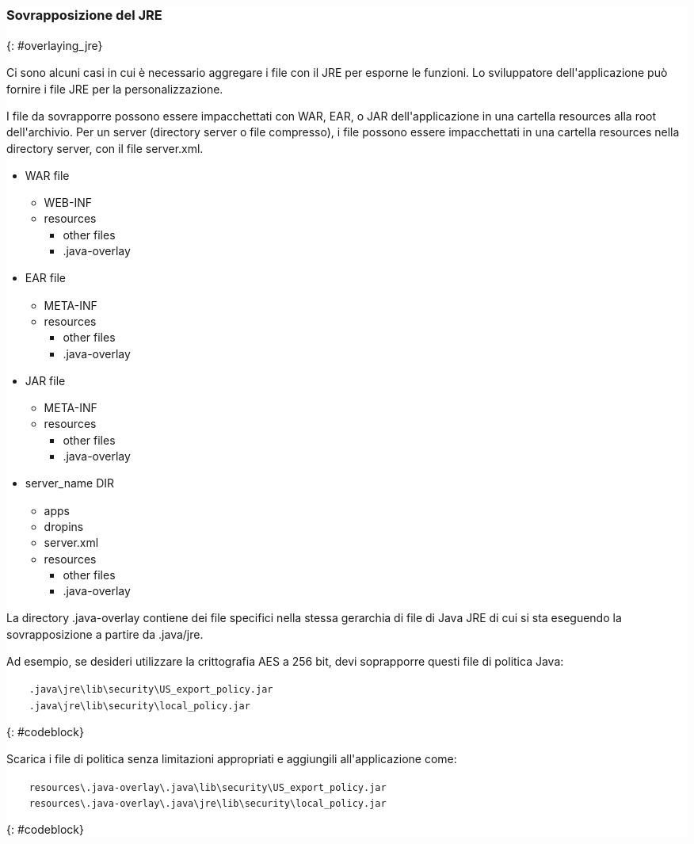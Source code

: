 ### Sovrapposizione del JRE
{: #overlaying_jre}

Ci sono alcuni casi in cui è necessario
aggregare i file con il JRE per esporne le funzioni. Lo sviluppatore dell'applicazione può fornire i file JRE per la personalizzazione.

I
file da sovrapporre possono essere impacchettati con WAR, EAR,
o JAR dell'applicazione in una cartella resources alla root dell'archivio. Per un server (directory server o file compresso), i file possono essere impacchettati in una cartella resources nella directory server, con il file server.xml.

* WAR file
  * WEB-INF
  * resources
    * other files
    * .java-overlay


* EAR file
  * META-INF
  * resources
    * other files
    * .java-overlay


* JAR file
  * META-INF
  * resources
    * other files
    * .java-overlay


* server_name DIR
  * apps
  * dropins
  * server.xml
  * resources
    * other files
    * .java-overlay

La directory .java-overlay contiene dei file specifici nella stessa gerarchia di file di Java JRE di cui si sta eseguendo la sovrapposizione a partire da	.java/jre.

Ad esempio, se desideri utilizzare la crittografia AES a 256 bit, devi soprapporre questi file di politica Java:
```
    .java\jre\lib\security\US_export_policy.jar
    .java\jre\lib\security\local_policy.jar
```
{: #codeblock}

Scarica i file di politica senza limitazioni appropriati e aggiungili all'applicazione come:
```
    resources\.java-overlay\.java\lib\security\US_export_policy.jar
    resources\.java-overlay\.java\jre\lib\security\local_policy.jar
```
{: #codeblock}
